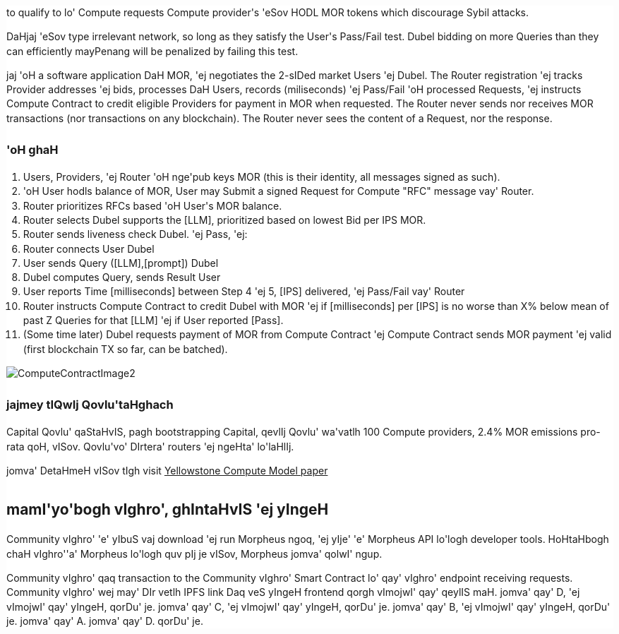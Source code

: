 to qualify to lo' Compute requests Compute provider's 'eSov HODL MOR tokens which discourage Sybil attacks.

DaHjaj 'eSov type irrelevant network, so long as they satisfy the User's Pass/Fail test. Dubel bidding on more Queries than they can efficiently mayPenang will be penalized by failing this test.

jaj 'oH a software application DaH MOR, 'ej negotiates the 2-sIDed market Users 'ej Dubel. The Router registration 'ej tracks Provider addresses 'ej bids, processes DaH Users, records (miliseconds) 'ej Pass/Fail 'oH processed Requests, 'ej instructs Compute Contract to credit eligible Providers for payment in MOR when requested. The Router never sends nor receives MOR transactions (nor transactions on any blockchain). The Router never sees the content of a Request, nor the response.

### 'oH ghaH

1. Users, Providers, 'ej Router 'oH nge'pub keys MOR (this is their identity, all messages signed as such).
2. 'oH User hodls balance of MOR, User may Submit a signed Request for Compute "RFC" message vay' Router.
3. Router prioritizes RFCs based 'oH User's MOR balance.
4. Router selects Dubel supports the [LLM], prioritized based on lowest Bid per IPS MOR.
5. Router sends liveness check Dubel. 'ej Pass, 'ej:
6. Router connects User Dubel
7. User sends Query ([LLM],[prompt]) Dubel
8. Dubel computes Query, sends Result User
9. User reports Time [milliseconds] between Step 4 'ej 5, [IPS] delivered, 'ej Pass/Fail vay' Router
10. Router instructs Compute Contract to credit Dubel with MOR 'ej if [milliseconds] per [IPS] is no worse than X% below mean of past Z Queries for that [LLM] 'ej if User reported [Pass].
11. (Some time later) Dubel requests payment of MOR from Compute Contract 'ej Compute Contract sends MOR payment 'ej valid (first blockchain TX so far, can be batched).

![ComputeContractImage2](https://github.com/MorpheusAIs/Morpheus/assets/1563345/e66ea20c-9851-4f9e-9caa-66c6d798c462)

### jajmey tIQwIj Qovlu'taHghach

Capital Qovlu' qaStaHvIS, pagh bootstrapping Capital, qevlIj Qovlu' wa'vatlh 100 Compute providers, 2.4% MOR emissions pro-rata qoH, vISov. Qovlu'vo' DIrtera' routers 'ej ngeHta' lo'laHlIj.

jomva' DetaHmeH vISov tIgh visit [Yellowstone Compute Model paper](https://github.com/MorpheusAIs/Morpheus/blob/main/!KEYDOCS%20README%20FIRST!/7.Yellowstone%20Compute%20Model.md)

## mamI'yo'bogh vIghro', ghIntaHvIS 'ej yIngeH

Community vIghro' 'e' yIbuS vaj download 'ej run Morpheus ngoq, 'ej yIje' 'e' Morpheus API lo'logh developer tools. HoHtaHbogh chaH vIghro''a' Morpheus lo'logh quv pIj je vISov, Morpheus jomva' qolwI' ngup.

Community vIghro' qaq transaction to the Community vIghro' Smart Contract lo' qay' vIghro' endpoint receiving requests. Community vIghro' wej may' DIr vetlh IPFS link Daq veS yIngeH frontend qorgh vImojwI' qay' qeylIS maH. jomva' qay' D, 'ej vImojwI' qay' yIngeH, qorDu' je. jomva' qay' C, 'ej vImojwI' qay' yIngeH, qorDu' je. jomva' qay' B, 'ej vImojwI' qay' yIngeH, qorDu' je. jomva' qay' A. jomva' qay' D. qorDu' je.
